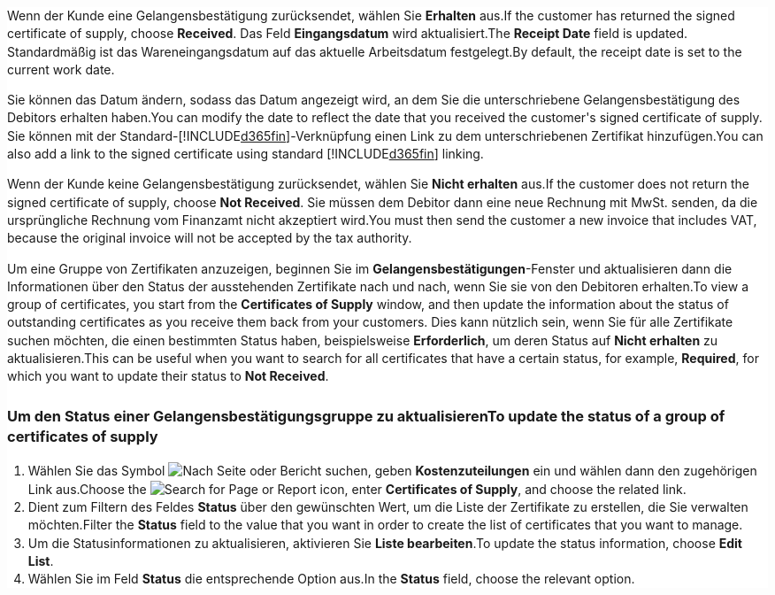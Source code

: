    <span data-ttu-id="18e53-240">Wenn der Kunde eine Gelangensbestätigung zurücksendet, wählen Sie **Erhalten** aus.</span><span class="sxs-lookup"><span data-stu-id="18e53-240">If the customer has returned the signed certificate of supply, choose **Received**.</span></span> <span data-ttu-id="18e53-241">Das Feld **Eingangsdatum** wird aktualisiert.</span><span class="sxs-lookup"><span data-stu-id="18e53-241">The **Receipt Date** field is updated.</span></span> <span data-ttu-id="18e53-242">Standardmäßig ist das Wareneingangsdatum auf das aktuelle Arbeitsdatum festgelegt.</span><span class="sxs-lookup"><span data-stu-id="18e53-242">By default, the receipt date is set to the current work date.</span></span>  

   <span data-ttu-id="18e53-243">Sie können das Datum ändern, sodass das Datum angezeigt wird, an dem Sie die unterschriebene Gelangensbestätigung des Debitors erhalten haben.</span><span class="sxs-lookup"><span data-stu-id="18e53-243">You can modify the date to reflect the date that you received the customer's signed certificate of supply.</span></span> <span data-ttu-id="18e53-244">Sie können mit der Standard-[!INCLUDE[d365fin](includes/d365fin_md.md)]-Verknüpfung einen Link zu dem unterschriebenen Zertifikat hinzufügen.</span><span class="sxs-lookup"><span data-stu-id="18e53-244">You can also add a link to the signed certificate using standard [!INCLUDE[d365fin](includes/d365fin_md.md)] linking.</span></span>  

   <span data-ttu-id="18e53-245">Wenn der Kunde keine Gelangensbestätigung zurücksendet, wählen Sie **Nicht erhalten** aus.</span><span class="sxs-lookup"><span data-stu-id="18e53-245">If the customer does not return the signed certificate of supply, choose **Not Received**.</span></span> <span data-ttu-id="18e53-246">Sie müssen dem Debitor dann eine neue Rechnung mit MwSt. senden, da die ursprüngliche Rechnung vom Finanzamt nicht akzeptiert wird.</span><span class="sxs-lookup"><span data-stu-id="18e53-246">You must then send the customer a new invoice that includes VAT, because the original invoice will not be accepted by the tax authority.</span></span>  

<span data-ttu-id="18e53-247">Um eine Gruppe von Zertifikaten anzuzeigen, beginnen Sie im **Gelangensbestätigungen**-Fenster und aktualisieren dann die Informationen über den Status der ausstehenden Zertifikate nach und nach, wenn Sie sie von den Debitoren erhalten.</span><span class="sxs-lookup"><span data-stu-id="18e53-247">To view a group of certificates, you start from the **Certificates of Supply** window, and then update the information about the status of outstanding certificates as you receive them back from your customers.</span></span> <span data-ttu-id="18e53-248">Dies kann nützlich sein, wenn Sie für alle Zertifikate suchen möchten, die einen bestimmten Status haben, beispielsweise **Erforderlich**, um deren Status auf **Nicht erhalten** zu aktualisieren.</span><span class="sxs-lookup"><span data-stu-id="18e53-248">This can be useful when you want to search for all certificates that have a certain status, for example, **Required**, for which you want to update their status to **Not Received**.</span></span>  

### <a name="to-update-the-status-of-a-group-of-certificates-of-supply"></a><span data-ttu-id="18e53-249">Um den Status einer Gelangensbestätigungsgruppe zu aktualisieren</span><span class="sxs-lookup"><span data-stu-id="18e53-249">To update the status of a group of certificates of supply</span></span>  
1. <span data-ttu-id="18e53-250">Wählen Sie das Symbol ![Nach Seite oder Bericht suchen](media/ui-search/search_small.png "Symbol Nach Seite oder Bericht suchen"), geben **Kostenzuteilungen** ein und wählen dann den zugehörigen Link aus.</span><span class="sxs-lookup"><span data-stu-id="18e53-250">Choose the ![Search for Page or Report](media/ui-search/search_small.png "Search for Page or Report icon") icon, enter **Certificates of Supply**, and choose the related link.</span></span>  
2. <span data-ttu-id="18e53-251">Dient zum Filtern des Feldes **Status** über den gewünschten Wert, um die Liste der Zertifikate zu erstellen, die Sie verwalten möchten.</span><span class="sxs-lookup"><span data-stu-id="18e53-251">Filter the **Status** field to the value that you want in order to create the list of certificates that you want to manage.</span></span>  
3. <span data-ttu-id="18e53-252">Um die Statusinformationen zu aktualisieren, aktivieren Sie **Liste bearbeiten**.</span><span class="sxs-lookup"><span data-stu-id="18e53-252">To update the status information, choose **Edit List**.</span></span>  
4. <span data-ttu-id="18e53-253">Wählen Sie im Feld **Status** die entsprechende Option aus.</span><span class="sxs-lookup"><span data-stu-id="18e53-253">In the **Status** field, choose the relevant option.</span></span>  
